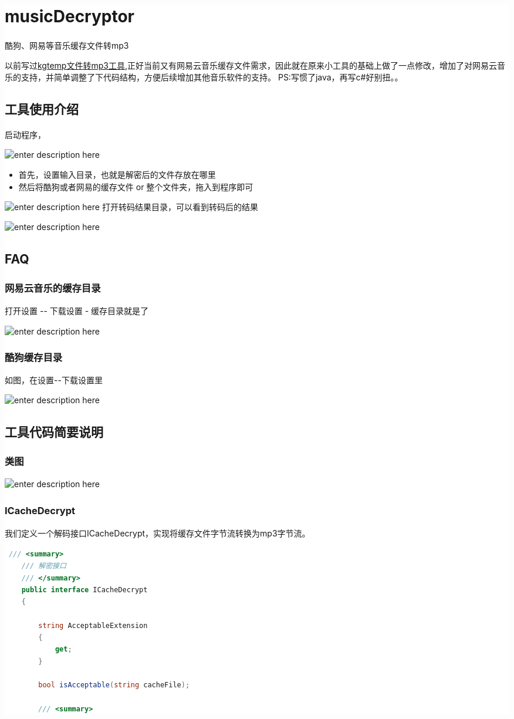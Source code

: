 # musicDecryptor
酷狗、网易等音乐缓存文件转mp3

以前写过[kgtemp文件转mp3工具](http://www.cnblogs.com/xiaoqi/p/8085563.html),正好当前又有网易云音乐缓存文件需求，因此就在原来小工具的基础上做了一点修改，增加了对网易云音乐的支持，并简单调整了下代码结构，方便后续增加其他音乐软件的支持。
PS:写惯了java，再写c#好别扭。。


## 工具使用介绍

启动程序，

![enter description here][1]

- 首先，设置输入目录，也就是解密后的文件存放在哪里
- 然后将酷狗或者网易的缓存文件 or 整个文件夹，拖入到程序即可

![enter description here][2]
打开转码结果目录，可以看到转码后的结果

![enter description here][3]

## FAQ

### 网易云音乐的缓存目录

打开设置 -- 下载设置 - 缓存目录就是了

![enter description here][4]


### 酷狗缓存目录

如图，在设置--下载设置里

![enter description here][5]


## 工具代码简要说明

### 类图

![enter description here][6]


### ICacheDecrypt
我们定义一个解码接口ICacheDecrypt，实现将缓存文件字节流转换为mp3字节流。

``` cs
 /// <summary>
    /// 解密接口
    /// </summary>
    public interface ICacheDecrypt
    {

        string AcceptableExtension
        {
            get;
        }

        bool isAcceptable(string cacheFile);

        /// <summary>
```

  [1]: http://oyqmmpkcm.bkt.clouddn.com/1522310112266.jpg "1522310112266"
  [2]: http://oyqmmpkcm.bkt.clouddn.com/1522310257994.jpg "1522310257994"
  [3]: http://oyqmmpkcm.bkt.clouddn.com/1522310276416.jpg "1522310276416"
  [4]: http://oyqmmpkcm.bkt.clouddn.com/1522310348535.jpg "1522310348535"
  [5]: http://oyqmmpkcm.bkt.clouddn.com/1522310427084.jpg "1522310427084"
  [6]: http://oyqmmpkcm.bkt.clouddn.com/1522310518946.jpg "1522310518946"